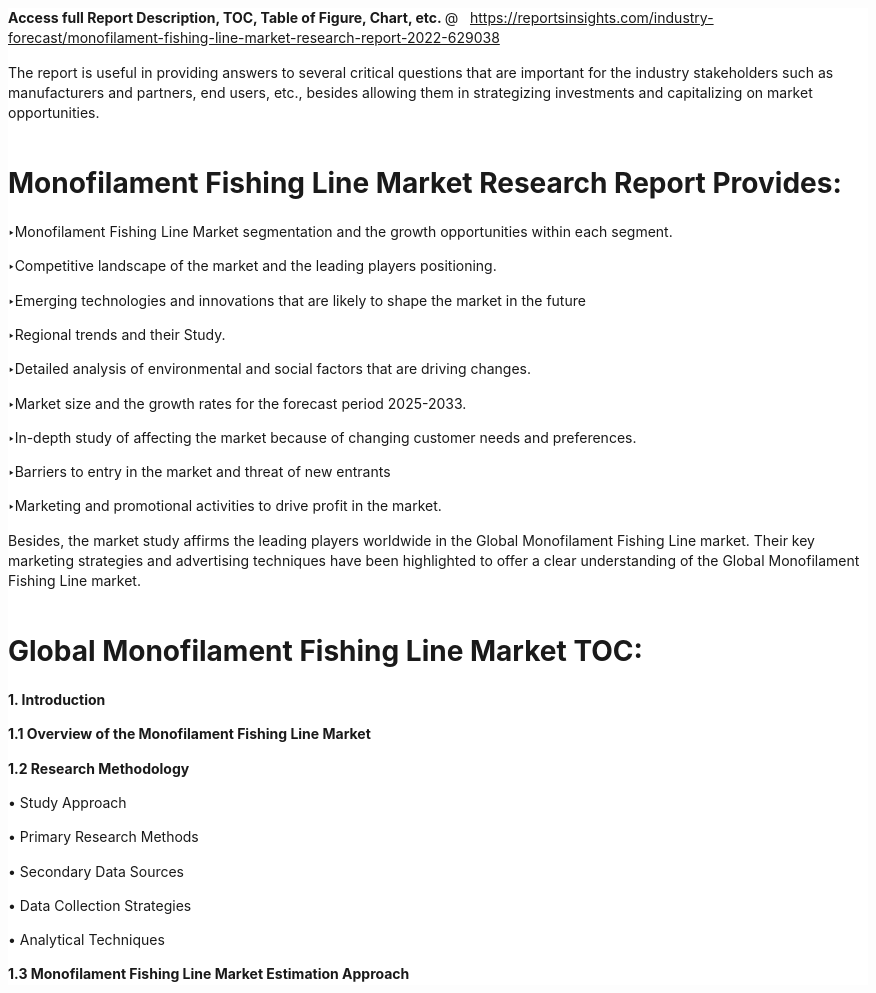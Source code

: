 <strong>Access full Report Description, TOC, Table of Figure, Chart, etc. </strong>@   <a href=https://reportsinsights.com/industry-forecast/monofilament-fishing-line-market-research-report-2022-629038 style=color:#0000ff;>https://reportsinsights.com/industry-forecast/monofilament-fishing-line-market-research-report-2022-629038</a>

The report is useful in providing answers to several critical questions that are important for the industry stakeholders such as manufacturers and partners, end users, etc., besides allowing them in strategizing investments and capitalizing on market opportunities.

# <strong>Monofilament Fishing Line Market Research Report Provides:</strong>

<strong>‣</strong>Monofilament Fishing Line Market segmentation and the growth opportunities within each segment.

<strong>‣</strong>Competitive landscape of the market and the leading players positioning.

<strong>‣</strong>Emerging technologies and innovations that are likely to shape the market in the future

<strong>‣</strong>Regional trends and their Study.

<strong>‣</strong>Detailed analysis of environmental and social factors that are driving changes.

<strong>‣</strong>Market size and the growth rates for the forecast period 2025-2033.

<strong>‣</strong>In-depth study of affecting the market because of changing customer needs and preferences.

<strong>‣</strong>Barriers to entry in the market and threat of new entrants

<strong>‣</strong>Marketing and promotional activities to drive profit in the market.

Besides, the market study affirms the leading players worldwide in the Global Monofilament Fishing Line market. Their key marketing strategies and advertising techniques have been highlighted to offer a clear understanding of the Global Monofilament Fishing Line market.

# <strong>Global Monofilament Fishing Line Market TOC:</strong>

<strong>1. Introduction</strong>

<strong>1.1 Overview of the Monofilament Fishing Line Market</strong>

<strong>1.2 Research Methodology</strong>

• Study Approach

• Primary Research Methods

• Secondary Data Sources

• Data Collection Strategies

• Analytical Techniques

<strong>1.3 Monofilament Fishing Line Market Estimation Approach</strong>
